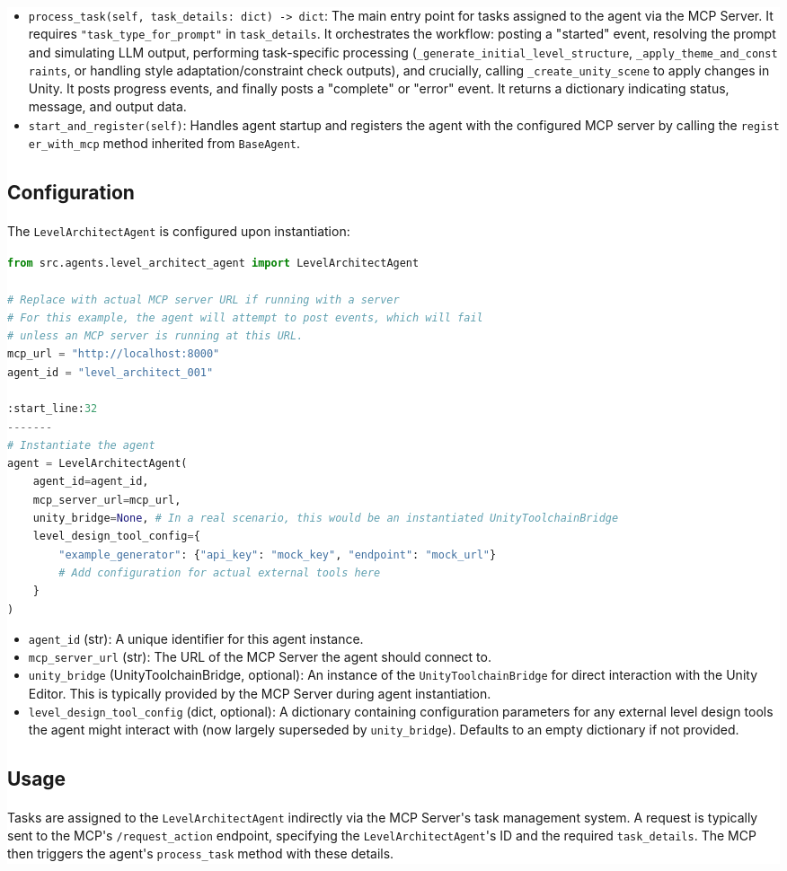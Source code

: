 *   `process_task(self, task_details: dict) -> dict`: The main entry point for tasks assigned to the agent via the MCP Server. It requires `"task_type_for_prompt"` in `task_details`. It orchestrates the workflow: posting a "started" event, resolving the prompt and simulating LLM output, performing task-specific processing (`_generate_initial_level_structure`, `_apply_theme_and_constraints`, or handling style adaptation/constraint check outputs), and crucially, calling `_create_unity_scene` to apply changes in Unity. It posts progress events, and finally posts a "complete" or "error" event. It returns a dictionary indicating status, message, and output data.
*   `start_and_register(self)`: Handles agent startup and registers the agent with the configured MCP server by calling the `register_with_mcp` method inherited from `BaseAgent`.

## Configuration

The `LevelArchitectAgent` is configured upon instantiation:

```python
from src.agents.level_architect_agent import LevelArchitectAgent

# Replace with actual MCP server URL if running with a server
# For this example, the agent will attempt to post events, which will fail
# unless an MCP server is running at this URL.
mcp_url = "http://localhost:8000"
agent_id = "level_architect_001"

:start_line:32
-------
# Instantiate the agent
agent = LevelArchitectAgent(
    agent_id=agent_id,
    mcp_server_url=mcp_url,
    unity_bridge=None, # In a real scenario, this would be an instantiated UnityToolchainBridge
    level_design_tool_config={
        "example_generator": {"api_key": "mock_key", "endpoint": "mock_url"}
        # Add configuration for actual external tools here
    }
)
```

*   `agent_id` (str): A unique identifier for this agent instance.
*   `mcp_server_url` (str): The URL of the MCP Server the agent should connect to.
*   `unity_bridge` (UnityToolchainBridge, optional): An instance of the `UnityToolchainBridge` for direct interaction with the Unity Editor. This is typically provided by the MCP Server during agent instantiation.
*   `level_design_tool_config` (dict, optional): A dictionary containing configuration parameters for any external level design tools the agent might interact with (now largely superseded by `unity_bridge`). Defaults to an empty dictionary if not provided.

## Usage

Tasks are assigned to the `LevelArchitectAgent` indirectly via the MCP Server's task management system. A request is typically sent to the MCP's `/request_action` endpoint, specifying the `LevelArchitectAgent`'s ID and the required `task_details`. The MCP then triggers the agent's `process_task` method with these details.
